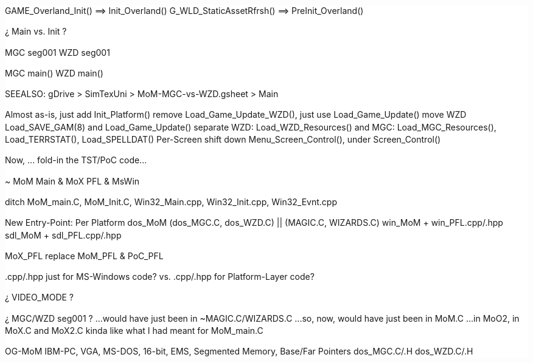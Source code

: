 
GAME_Overland_Init()  ==>  Init_Overland()
G_WLD_StaticAssetRfrsh()  ==>  PreInit_Overland()





¿ Main vs. Init ?

MGC seg001
WZD seg001

MGC main()
WZD main()

SEEALSO: gDrive > SimTexUni > MoM-MGC-vs-WZD.gsheet > Main

Almost as-is, just add Init_Platform()
remove Load_Game_Update_WZD(), just use Load_Game_Update()
move WZD Load_SAVE_GAM(8) and Load_Game_Update()
separate WZD: Load_WZD_Resources() and MGC: Load_MGC_Resources(), Load_TERRSTAT(), Load_SPELLDAT()
    Per-Screen
shift down Menu_Screen_Control(), under Screen_Control()

Now, ...
    fold-in the TST/PoC code...

~ MoM Main & MoX PFL & MsWin

ditch MoM_main.C, MoM_Init.C, Win32_Main.cpp, Win32_Init.cpp, Win32_Evnt.cpp

New Entry-Point:
    Per Platform
        dos_MoM  (dos_MGC.C, dos_WZD.C) || (MAGIC.C, WIZARDS.C)
        win_MoM  + win_PFL.cpp/.hpp
        sdl_MoM  + sdl_PFL.cpp/.hpp

MoX_PFL
    replace MoM_PFL & PoC_PFL

.cpp/.hpp just for MS-Windows code?
vs. .cpp/.hpp for Platform-Layer code?

¿ VIDEO_MODE ?

¿ MGC/WZD seg001 ?
    ...would have just been in ~MAGIC.C/WIZARDS.C
    ...so, now, would have just been in MoM.C
    ...in MoO2, in MoX.C and MoX2.C
    kinda like what I had meant for MoM_main.C
    








OG-MoM
IBM-PC, VGA, MS-DOS, 16-bit, EMS, Segmented Memory, Base/Far Pointers
dos_MGC.C/.H
dos_WZD.C/.H
